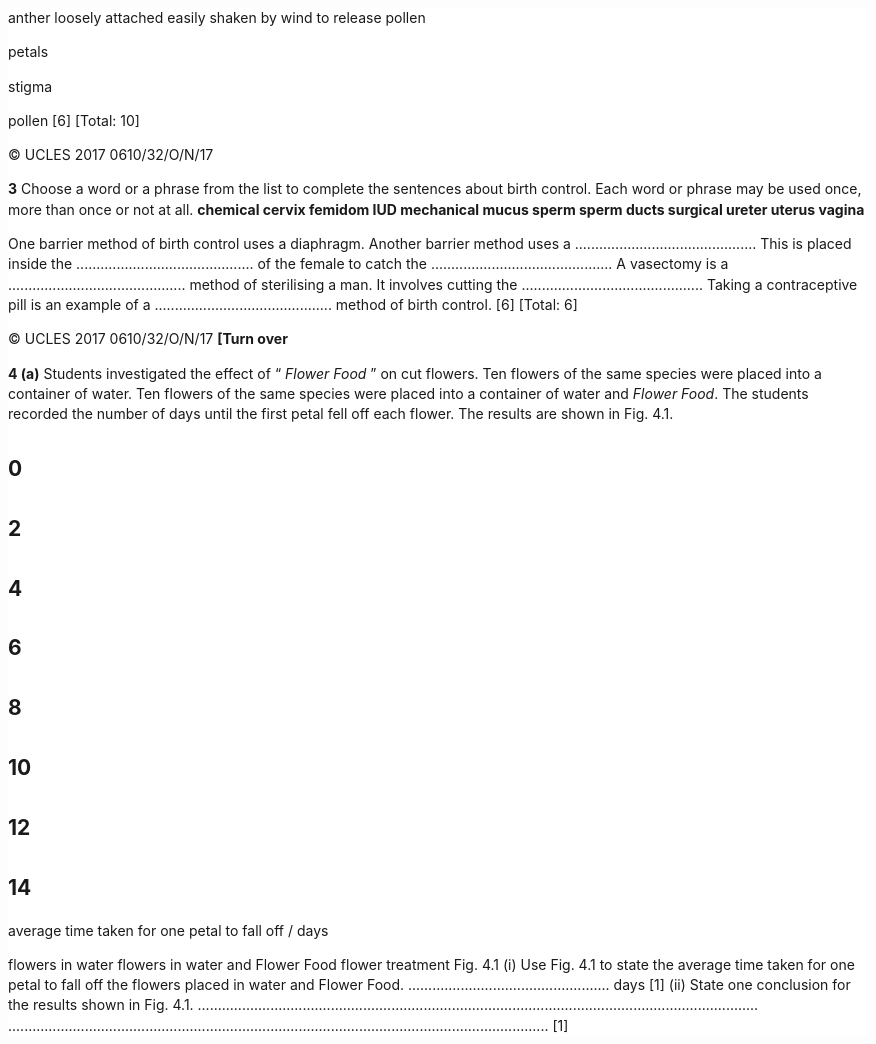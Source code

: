  anther loosely attached easily shaken by wind to release pollen 

 petals 

 stigma 

 pollen [6] [Total: 10] 


© UCLES 2017 0610/32/O/N/17 

**3** Choose a word or a phrase from the list to complete the sentences about birth control. Each word or phrase may be used once, more than once or not at all. **chemical cervix femidom IUD mechanical mucus sperm sperm ducts surgical ureter uterus vagina** 

 One barrier method of birth control uses a diaphragm. Another barrier method uses a ............................................. This is placed inside the ............................................ of the female to catch the ............................................. A vasectomy is a ............................................ method of sterilising a man. It involves cutting the ............................................. Taking a contraceptive pill is an example of a ............................................ method of birth control. [6] [Total: 6] 


© UCLES 2017 0610/32/O/N/17 **[Turn over** 

**4 (a)** Students investigated the effect of “ _Flower Food_ ” on cut flowers. Ten flowers of the same species were placed into a container of water. Ten flowers of the same species were placed into a container of water and _Flower Food_. The students recorded the number of days until the first petal fell off each flower. The results are shown in Fig. 4.1. 

## 0 

## 2 

## 4 

## 6 

## 8 

## 10 

## 12 

## 14 

 average time taken for one petal to fall off / days 

 flowers in water flowers in water and Flower Food flower treatment Fig. 4.1 (i) Use Fig. 4.1 to state the average time taken for one petal to fall off the flowers placed in water and Flower Food. .................................................. days [1] (ii) State one conclusion for the results shown in Fig. 4.1. ........................................................................................................................................... ...................................................................................................................................... [1] 
